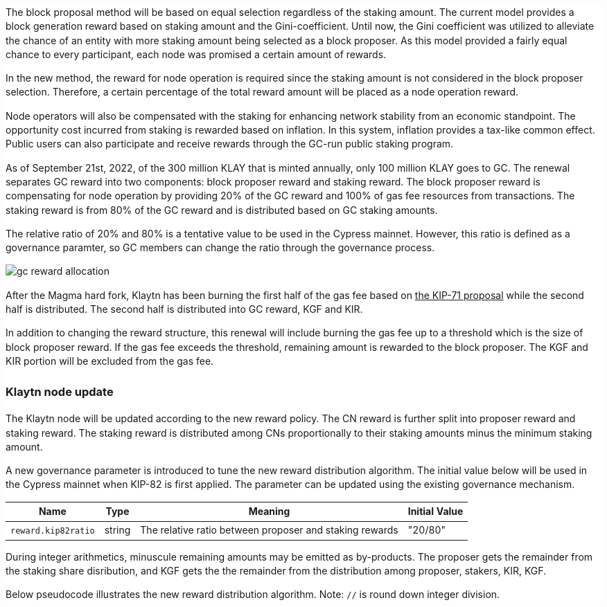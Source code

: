 The block proposal method will be based on equal selection regardless of the staking amount. The current model provides a block generation reward based on staking amount and the Gini-coefficient. Until now, the Gini coefficient was utilized to alleviate the chance of an entity with more staking amount being selected as a block proposer. As this model provided a fairly equal chance to every participant, each node was promised a certain amount of rewards.

In the new method, the reward for node operation is required since the staking amount is not considered in the block proposer selection. Therefore, a certain percentage of the total reward amount will be placed as a node operation reward.

Node operators will also be compensated with the staking for enhancing network stability from an economic standpoint. The opportunity cost incurred from staking is rewarded based on inflation. In this system, inflation provides a tax-like common effect. Public users can also participate and receive rewards through the GC-run public staking program.

As of September 21st, 2022, of the 300 million KLAY that is minted annually, only 100 million KLAY goes to GC. The renewal separates GC reward into two components: block proposer reward and staking reward. The block proposer reward is compensating for node operation by providing 20% of the GC reward and 100% of gas fee resources from transactions. The staking reward is from 80% of the GC reward and is distributed based on GC staking amounts.

The relative ratio of 20% and 80% is a tentative value to be used in the Cypress mainnet. However, this ratio is defined as a governance paramter, so GC members can change the ratio through the governance process.

![gc reward allocation](../assets/kip-82/gc_reward_allocation.png)

After the Magma hard fork, Klaytn has been burning the first half of the gas fee based on [the KIP-71 proposal](https://kips.klaytn.foundation/KIPs/kip-71) while the second half is distributed. The second half is distributed into GC reward, KGF and KIR.

In addition to changing the reward structure, this renewal will include burning the gas fee up to a threshold which is the size of block proposer reward. If the gas fee exceeds the threshold, remaining amount is rewarded to the block proposer. The KGF and KIR portion will be excluded from the gas fee.

### Klaytn node update

The Klaytn node will be updated according to the new reward policy. The CN reward is further split into proposer reward and staking reward. The staking reward is distributed among CNs proportionally to their staking amounts minus the minimum staking amount.

A new governance parameter is introduced to tune the new reward distribution algorithm. The initial value below will be used in the Cypress mainnet when KIP-82 is first applied. The parameter can be updated using the existing governance mechanism.

| Name                | Type   | Meaning                                                 | Initial Value |
|---------------------|--------|---------------------------------------------------------|---------------|
| `reward.kip82ratio` | string | The relative ratio between proposer and staking rewards | "20/80"       |

During integer arithmetics, minuscule remaining amounts may be emitted as by-products. The proposer gets the remainder from the staking share disribution, and KGF gets the the remainder from the distribution among proposer, stakers, KIR, KGF.

Below pseudocode illustrates the new reward distribution algorithm. Note: `//` is round down integer division.
